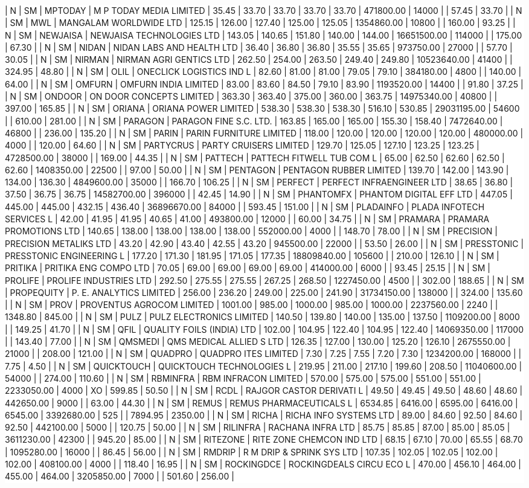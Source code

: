 | N | SM | MPTODAY | M P TODAY MEDIA LIMITED | 35.45 | 33.70 | 33.70 | 33.70 | 33.70 | 471800.00 | 14000 |  | 57.45 | 33.70 |
| N | SM | MWL | MANGALAM WORLDWIDE LTD | 125.15 | 126.00 | 127.40 | 125.00 | 125.05 | 1354860.00 | 10800 |  | 160.00 | 93.25 |
| N | SM | NEWJAISA | NEWJAISA TECHNOLOGIES LTD | 143.05 | 140.65 | 151.80 | 140.00 | 144.00 | 16651500.00 | 114000 |  | 175.00 | 67.30 |
| N | SM | NIDAN | NIDAN LABS AND HEALTH LTD | 36.40 | 36.80 | 36.80 | 35.55 | 35.65 | 973750.00 | 27000 |  | 57.70 | 30.05 |
| N | SM | NIRMAN | NIRMAN AGRI GENTICS LTD | 262.50 | 254.00 | 263.50 | 249.40 | 249.80 | 10523640.00 | 41400 |  | 324.95 | 48.80 |
| N | SM | OLIL | ONECLICK LOGISTICS IND L | 82.60 | 81.00 | 81.00 | 79.05 | 79.10 | 384180.00 | 4800 |  | 140.00 | 64.00 |
| N | SM | OMFURN | OMFURN INDIA LIMITED | 83.00 | 83.60 | 84.50 | 79.10 | 83.90 | 1193520.00 | 14400 |  | 91.80 | 37.25 |
| N | SM | ONDOOR | ON DOOR CONCEPTS LIMITED | 363.30 | 363.40 | 375.00 | 360.00 | 363.75 | 14975340.00 | 40800 |  | 397.00 | 165.85 |
| N | SM | ORIANA | ORIANA POWER LIMITED | 538.30 | 538.30 | 538.30 | 516.10 | 530.85 | 29031195.00 | 54600 |  | 610.00 | 281.00 |
| N | SM | PARAGON | PARAGON FINE S.C. LTD. | 163.85 | 165.00 | 165.00 | 155.30 | 158.40 | 7472640.00 | 46800 |  | 236.00 | 135.20 |
| N | SM | PARIN | PARIN FURNITURE LIMITED | 118.00 | 120.00 | 120.00 | 120.00 | 120.00 | 480000.00 | 4000 |  | 120.00 | 64.60 |
| N | SM | PARTYCRUS | PARTY CRUISERS LIMITED | 129.70 | 125.05 | 127.10 | 123.25 | 123.25 | 4728500.00 | 38000 |  | 169.00 | 44.35 |
| N | SM | PATTECH | PATTECH FITWELL TUB COM L | 65.00 | 62.50 | 62.60 | 62.50 | 62.60 | 1408350.00 | 22500 |  | 97.00 | 50.00 |
| N | SM | PENTAGON | PENTAGON RUBBER LIMITED | 139.70 | 142.00 | 143.90 | 134.00 | 136.30 | 4849600.00 | 35000 |  | 166.70 | 106.25 |
| N | SM | PERFECT | PERFECT INFRAENGINEER LTD | 38.65 | 36.80 | 37.50 | 36.75 | 36.75 | 14582700.00 | 396000 |  | 42.45 | 14.90 |
| N | SM | PHANTOMFX | PHANTOM DIGITAL EFF LTD | 447.05 | 445.00 | 445.00 | 432.15 | 436.40 | 36896670.00 | 84000 |  | 593.45 | 151.00 |
| N | SM | PLADAINFO | PLADA INFOTECH SERVICES L | 42.00 | 41.95 | 41.95 | 40.65 | 41.00 | 493800.00 | 12000 |  | 60.00 | 34.75 |
| N | SM | PRAMARA | PRAMARA PROMOTIONS LTD | 140.65 | 138.00 | 138.00 | 138.00 | 138.00 | 552000.00 | 4000 |  | 148.70 | 78.00 |
| N | SM | PRECISION | PRECISION METALIKS LTD | 43.20 | 42.90 | 43.40 | 42.55 | 43.20 | 945500.00 | 22000 |  | 53.50 | 26.00 |
| N | SM | PRESSTONIC | PRESSTONIC ENGINEERING L | 177.20 | 171.30 | 181.95 | 171.05 | 177.35 | 18809840.00 | 105600 |  | 210.00 | 126.10 |
| N | SM | PRITIKA | PRITIKA ENG COMPO LTD | 70.05 | 69.00 | 69.00 | 69.00 | 69.00 | 414000.00 | 6000 |  | 93.45 | 25.15 |
| N | SM | PROLIFE | PROLIFE INDUSTRIES LTD | 292.50 | 275.55 | 275.55 | 267.25 | 268.50 | 1227450.00 | 4500 |  | 302.00 | 188.65 |
| N | SM | PROPEQUITY | P. E. ANALYTICS LIMITED | 256.00 | 236.20 | 249.00 | 225.00 | 241.90 | 31734150.00 | 138000 |  | 324.00 | 135.60 |
| N | SM | PROV | PROVENTUS AGROCOM LIMITED | 1001.00 | 985.00 | 1000.00 | 985.00 | 1000.00 | 2237560.00 | 2240 |  | 1348.80 | 845.00 |
| N | SM | PULZ | PULZ ELECTRONICS LIMITED | 140.50 | 139.80 | 140.00 | 135.00 | 137.50 | 1109200.00 | 8000 |  | 149.25 | 41.70 |
| N | SM | QFIL | QUALITY FOILS (INDIA) LTD | 102.00 | 104.95 | 122.40 | 104.95 | 122.40 | 14069350.00 | 117000 |  | 143.40 | 77.00 |
| N | SM | QMSMEDI | QMS MEDICAL ALLIED S LTD | 126.35 | 127.00 | 130.00 | 125.20 | 126.10 | 2675550.00 | 21000 |  | 208.00 | 121.00 |
| N | SM | QUADPRO | QUADPRO ITES LIMITED | 7.30 | 7.25 | 7.55 | 7.20 | 7.30 | 1234200.00 | 168000 |  | 7.75 | 4.50 |
| N | SM | QUICKTOUCH | QUICKTOUCH TECHNOLOGIES L | 219.95 | 211.00 | 217.10 | 199.60 | 208.50 | 11040600.00 | 54000 |  | 274.00 | 110.60 |
| N | SM | RBMINFRA | RBM INFRACON LIMITED | 570.00 | 575.00 | 575.00 | 551.00 | 551.00 | 2233050.00 | 4000 | XO | 599.85 | 50.50 |
| N | SM | RCDL | RAJGOR CASTOR DERIVATI L | 49.50 | 49.45 | 49.50 | 48.60 | 48.60 | 442650.00 | 9000 |  | 63.00 | 44.30 |
| N | SM | REMUS | REMUS PHARMACEUTICALS L | 6534.85 | 6416.00 | 6595.00 | 6416.00 | 6545.00 | 3392680.00 | 525 |  | 7894.95 | 2350.00 |
| N | SM | RICHA | RICHA INFO SYSTEMS LTD | 89.00 | 84.60 | 92.50 | 84.60 | 92.50 | 442100.00 | 5000 |  | 120.75 | 50.00 |
| N | SM | RILINFRA | RACHANA INFRA LTD | 85.75 | 85.85 | 87.00 | 85.00 | 85.05 | 3611230.00 | 42300 |  | 945.20 | 85.00 |
| N | SM | RITEZONE | RITE ZONE CHEMCON IND LTD | 68.15 | 67.10 | 70.00 | 65.55 | 68.70 | 1095280.00 | 16000 |  | 86.45 | 56.00 |
| N | SM | RMDRIP | R M DRIP & SPRINK SYS LTD | 107.35 | 102.05 | 102.05 | 102.00 | 102.00 | 408100.00 | 4000 |  | 118.40 | 16.95 |
| N | SM | ROCKINGDCE | ROCKINGDEALS CIRCU ECO L | 470.00 | 456.10 | 464.00 | 455.00 | 464.00 | 3205850.00 | 7000 |  | 501.60 | 256.00 |